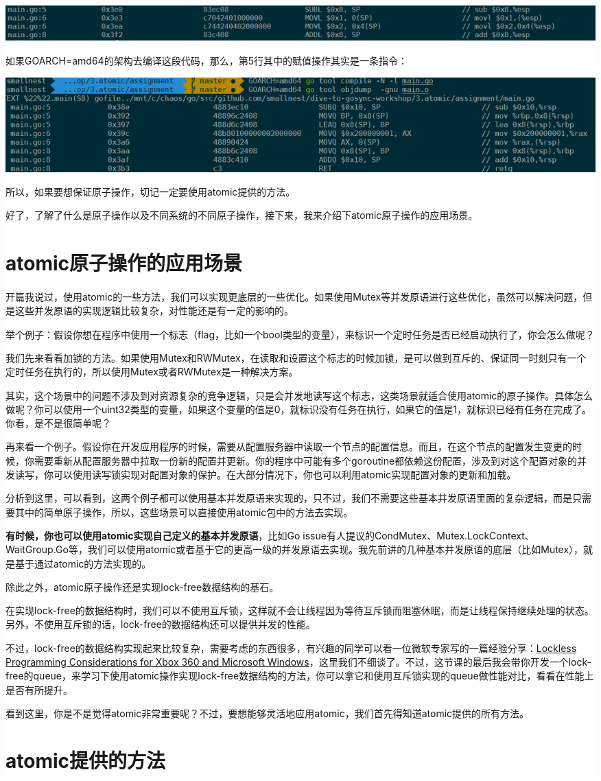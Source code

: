 ![](./httpsstatic001geekbangorgresourceimage45624563ac42f379d1500d191377db16a162.png)

如果GOARCH=amd64的架构去编译这段代码，那么，第5行其中的赋值操作其实是一条指令：

![](./httpsstatic001geekbangorgresourceimage6e666e20a0f44d95d78c1bca4303f1a32966.png)

所以，如果要想保证原子操作，切记一定要使用atomic提供的方法。

好了，了解了什么是原子操作以及不同系统的不同原子操作，接下来，我来介绍下atomic原子操作的应用场景。

# atomic原子操作的应用场景

开篇我说过，使用atomic的一些方法，我们可以实现更底层的一些优化。如果使用Mutex等并发原语进行这些优化，虽然可以解决问题，但是这些并发原语的实现逻辑比较复杂，对性能还是有一定的影响的。

举个例子：假设你想在程序中使用一个标志（flag，比如一个bool类型的变量），来标识一个定时任务是否已经启动执行了，你会怎么做呢？

我们先来看看加锁的方法。如果使用Mutex和RWMutex，在读取和设置这个标志的时候加锁，是可以做到互斥的、保证同一时刻只有一个定时任务在执行的，所以使用Mutex或者RWMutex是一种解决方案。

其实，这个场景中的问题不涉及到对资源复杂的竞争逻辑，只是会并发地读写这个标志，这类场景就适合使用atomic的原子操作。具体怎么做呢？你可以使用一个uint32类型的变量，如果这个变量的值是0，就标识没有任务在执行，如果它的值是1，就标识已经有任务在完成了。你看，是不是很简单呢？

再来看一个例子。假设你在开发应用程序的时候，需要从配置服务器中读取一个节点的配置信息。而且，在这个节点的配置发生变更的时候，你需要重新从配置服务器中拉取一份新的配置并更新。你的程序中可能有多个goroutine都依赖这份配置，涉及到对这个配置对象的并发读写，你可以使用读写锁实现对配置对象的保护。在大部分情况下，你也可以利用atomic实现配置对象的更新和加载。

分析到这里，可以看到，这两个例子都可以使用基本并发原语来实现的，只不过，我们不需要这些基本并发原语里面的复杂逻辑，而是只需要其中的简单原子操作，所以，这些场景可以直接使用atomic包中的方法去实现。

**有时候，你也可以使用atomic实现自己定义的基本并发原语**，比如Go issue有人提议的CondMutex、Mutex.LockContext、WaitGroup.Go等，我们可以使用atomic或者基于它的更高一级的并发原语去实现。我先前讲的几种基本并发原语的底层（比如Mutex），就是基于通过atomic的方法实现的。

除此之外，atomic原子操作还是实现lock-free数据结构的基石。

在实现lock-free的数据结构时，我们可以不使用互斥锁，这样就不会让线程因为等待互斥锁而阻塞休眠，而是让线程保持继续处理的状态。另外，不使用互斥锁的话，lock-free的数据结构还可以提供并发的性能。

不过，lock-free的数据结构实现起来比较复杂，需要考虑的东西很多，有兴趣的同学可以看一位微软专家写的一篇经验分享：[Lockless Programming Considerations for Xbox 360 and Microsoft Windows](https://docs.microsoft.com/zh-cn/windows/win32/dxtecharts/lockless-programming)，这里我们不细谈了。不过，这节课的最后我会带你开发一个lock-free的queue，来学习下使用atomic操作实现lock-free数据结构的方法，你可以拿它和使用互斥锁实现的queue做性能对比，看看在性能上是否有所提升。

看到这里，你是不是觉得atomic非常重要呢？不过，要想能够灵活地应用atomic，我们首先得知道atomic提供的所有方法。

# atomic提供的方法
